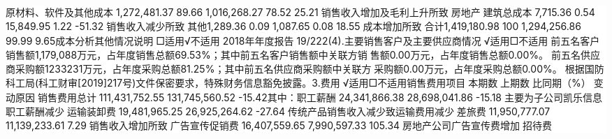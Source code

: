 原材料、软件及其他成本
1,272,481.37
89.66
1,016,268.27
78.52
25.21
销售收入增加及毛利上升所致
房地产
建筑总成本
7,715.36
0.54
15,849.95
1.22
-51.32
销售收入减少所致
其他1,289.36
0.09
1,087.65
0.08
18.55
成本增加所致
合计1,419,180.98
100
1,294,256.86
99.99
9.65成本分析其他情况说明
□适用√不适用
2018年年度报告
19/222(4).主要销售客户及主要供应商情况
√适用□不适用
前五名客户销售额1,179,088万元，占年度销售总额69.53%；其中前五名客户销售额中关联方销
售额0.00万元，占年度销售总额0.00%。
前五名供应商采购额1233231万元，占年度采购总额81.25%；其中前五名供应商采购额中关联方
采购额0.00万元，占年度采购总额0.00%。
根据国防科工局(科工财审[2019]217号)文件保密要求，特殊财务信息豁免披露。3.费用
√适用□不适用销售费用项目
本期数
上期数
比同期（%）
变动原因
销售费用总计
111,431,752.55
131,745,560.52
-15.42其中：职工薪酬
24,341,866.38
28,698,041.86
-15.18
主要为子公司凯乐信息职工薪酬减少
运输装卸费
19,481,965.25
26,925,264.62
-27.64
传统产品销售收入减少致运输费用减少
差旅费
11,950,777.07
11,139,233.61
7.29
销售收入增加所致
广告宣传促销费
16,407,559.65
7,990,597.33
105.34
房地产公司广告宣传费增加
招待费